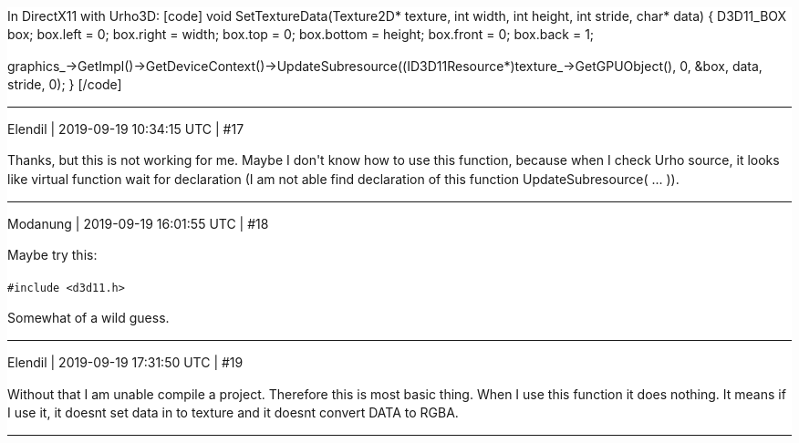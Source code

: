 In DirectX11 with Urho3D:
[code]
void SetTextureData(Texture2D* texture, int width, int height, int stride, char* data) {
  D3D11_BOX box;
  box.left = 0;
  box.right = width;
  box.top = 0;
  box.bottom = height;
  box.front = 0;
  box.back = 1;

  graphics_->GetImpl()->GetDeviceContext()->UpdateSubresource((ID3D11Resource*)texture_->GetGPUObject(), 0, &box, data, stride, 0);
}
[/code]

-------------------------

Elendil | 2019-09-19 10:34:15 UTC | #17

Thanks, but this is not working for me. Maybe I don't know how to use this function, because when I check Urho source, it looks like virtual function wait for declaration (I am not able find declaration of this function UpdateSubresource( ... )).

-------------------------

Modanung | 2019-09-19 16:01:55 UTC | #18

Maybe try this:
```
#include <d3d11.h>
```

Somewhat of a wild guess.

-------------------------

Elendil | 2019-09-19 17:31:50 UTC | #19

Without that I am unable compile a project. Therefore this is most basic thing.
When I use this function it does nothing. It means if I use it, it doesnt set data in to texture and it doesnt convert DATA to RGBA.

-------------------------

